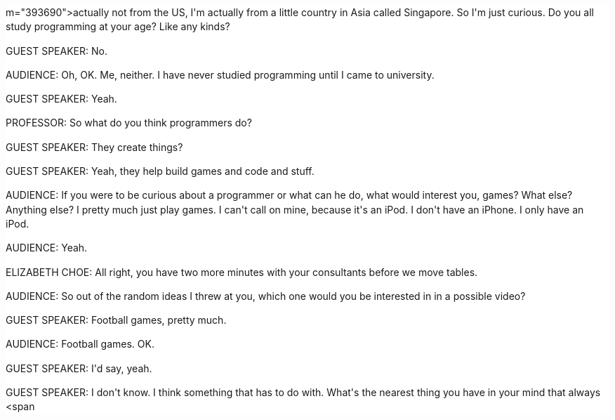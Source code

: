   m="393690">actually</span> <span m="393950">not</span> <span
  m="394170">from</span> <span m="394440">the</span> <span m="394570">US,</span>
  <span m="394850">I'm</span> <span m="395340">actually</span> <span
  m="395830">from a little</span> <span m="396250">country</span> <span
  m="397190">in</span> <span m="397350">Asia</span> <span
  m="397760">called</span> <span m="398030">Singapore.</span> <span
  m="399400">So</span> <span m="399560">I'm</span> <span m="399640">just</span>
  <span m="399870">curious.</span> <span m="400180">Do you all</span> <span
  m="400580">study</span> <span m="400920">programming</span> <span
  m="401240">at</span> <span m="402008">your</span> <span m="402456">age?</span>
  <span m="402904">Like</span> <span m="403352">any kinds?</span></p><p><span
  m="403800">GUEST SPEAKER: No.</span></p><p><span m="404700">AUDIENCE: Oh,
  OK.</span> <span m="405360">Me, neither.</span> <span m="406150">I</span>
  <span m="406490">have never</span> <span m="406710">studied</span> <span
  m="406965">programming</span> <span m="407220">until</span> <span
  m="407330">I</span> <span m="407530">came</span> <span m="407860">to</span>
  <span m="408030">university.</span></p><p><span m="408710">GUEST SPEAKER:
  Yeah.</span></p><p><span m="410250">PROFESSOR: So</span> <span
  m="410820">what</span> <span m="410930">do</span> <span m="411000">you</span>
  <span m="411080">think</span> <span m="413850">programmers</span> <span
  m="414170">do?</span></p><p><span m="416830">GUEST SPEAKER: They</span> <span
  m="417298">create</span> <span m="417766">things?</span></p><p><span
  m="419170">GUEST SPEAKER: Yeah,</span> <span m="419638">they</span> <span
  m="420106">help</span> <span m="420574">build</span> <span
  m="421042">games</span> <span m="421510">and code</span> <span m="421950">and
  stuff.</span></p><p><span m="422390">AUDIENCE: If you</span> <span
  m="422510">were to</span> <span m="422830">be</span> <span
  m="423280">curious</span> <span m="423590">about</span> <span
  m="423630">a</span> <span m="423820">programmer</span> <span m="424010">or
  what</span> <span m="424110">can he</span> <span m="424608">do, what</span>
  <span m="426102">would</span> <span m="427596">interest you, games?</span>
  <span m="428094">What else?</span> <span m="431082">Anything else?</span>
  <span m="433074">I</span> <span m="433572">pretty</span> <span
  m="434070">much</span> <span m="434568">just</span> <span
  m="435066">play</span> <span m="435564">games.</span> <span m="436062">I
  can't</span> <span m="436560">call</span> <span m="437058">on</span> <span
  m="437556">mine,</span> <span m="439050">because</span> <span
  m="439548">it's</span> <span m="440046">an</span> <span
  m="440544">iPod.</span> <span m="441042">I don't have an iPhone.</span> <span
  m="441540">I only have an iPod.</span></p><p><span m="442536">AUDIENCE:
  Yeah.</span></p><p><span m="443034">ELIZABETH CHOE: All right,</span> <span
  m="443532">you</span> <span m="444030">have</span> <span m="444528">two
  more</span> <span m="445026">minutes with your consultants</span> <span
  m="445524">before</span> <span m="446022">we move</span> <span
  m="446520">tables.</span></p><p><span m="447550">AUDIENCE: So</span> <span
  m="447910">out</span> <span m="448110">of</span> <span m="448240">the</span>
  <span m="449000">random ideas</span> <span m="449640">I threw</span> <span
  m="449920">at</span> <span m="450250">you,</span> <span
  m="450640">which</span> <span m="451393">one</span> <span
  m="452120">would</span> <span m="452515">you</span> <span m="452910">be</span>
  <span m="453030">interested</span> <span m="453430">in</span> <span
  m="454150">in</span> <span m="454340">a</span> <span
  m="454530">possible</span> <span m="454860">video?</span></p><p><span
  m="456642">GUEST SPEAKER: Football games, pretty much.</span></p><p><span
  m="459546">AUDIENCE: Football games. OK.</span></p><p><span m="460514">GUEST
  SPEAKER: I'd say,</span> <span m="460998">yeah.</span></p><p><span
  m="464386">GUEST SPEAKER: I don't know.</span> <span m="465838">I</span> <span
  m="466322">think</span> <span m="466820">something</span> <span
  m="467936">that</span> <span m="468362">has</span> <span m="468790">to
  do</span> <span m="469010">with.</span> <span m="470160">What's</span> <span
  m="471020">the</span> <span m="471090">nearest</span> <span
  m="471240">thing</span> <span m="471750">you</span> <span
  m="471830">have</span> <span m="472320">in your mind</span> <span
  m="473160">that</span> <span m="473400">always</span> <span